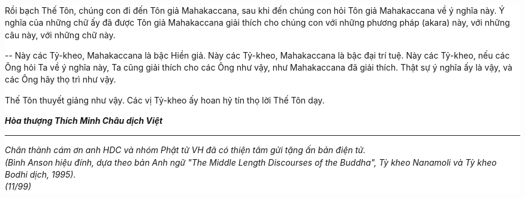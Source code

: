 Rồi bạch Thế Tôn, chúng con đi đến Tôn giả Mahakaccana, sau khi đến chúng con hỏi Tôn giả Mahakaccana về ý nghĩa này. Ý nghĩa của những chữ ấy đã được Tôn giả Mahakaccana giải thích cho chúng con với những phương pháp (akara) này, với những câu này, với những chữ này.

-- Này các Tỷ-kheo, Mahakaccana là bậc Hiền giả. Này các Tỷ-kheo, Mahakaccana là bậc đại trí tuệ. Này các Tỷ-kheo, nếu các Ông hỏi Ta về ý nghĩa này, Ta cũng giải thích cho các Ông như vậy, như Mahakaccana đã giải thích. Thật sự ý nghĩa ấy là vậy, và các Ông hãy thọ trì như vậy.

Thế Tôn thuyết giảng như vậy. Các vị Tỷ-kheo ấy hoan hỷ tín thọ lời Thế Tôn dạy.

**_Hòa thượng Thích Minh Châu dịch Việt_**

---

_Chân thành cám ơn anh HDC và nhóm Phật tử VH đã có thiện tâm gửi tặng ấn bản điện tử.  
(Bình Anson hiệu đính, dựa theo bản Anh ngữ "The Middle Length Discourses of the Buddha", Tỳ kheo Nanamoli và Tỳ kheo Bodhi dịch, 1995).  
(11/99)_